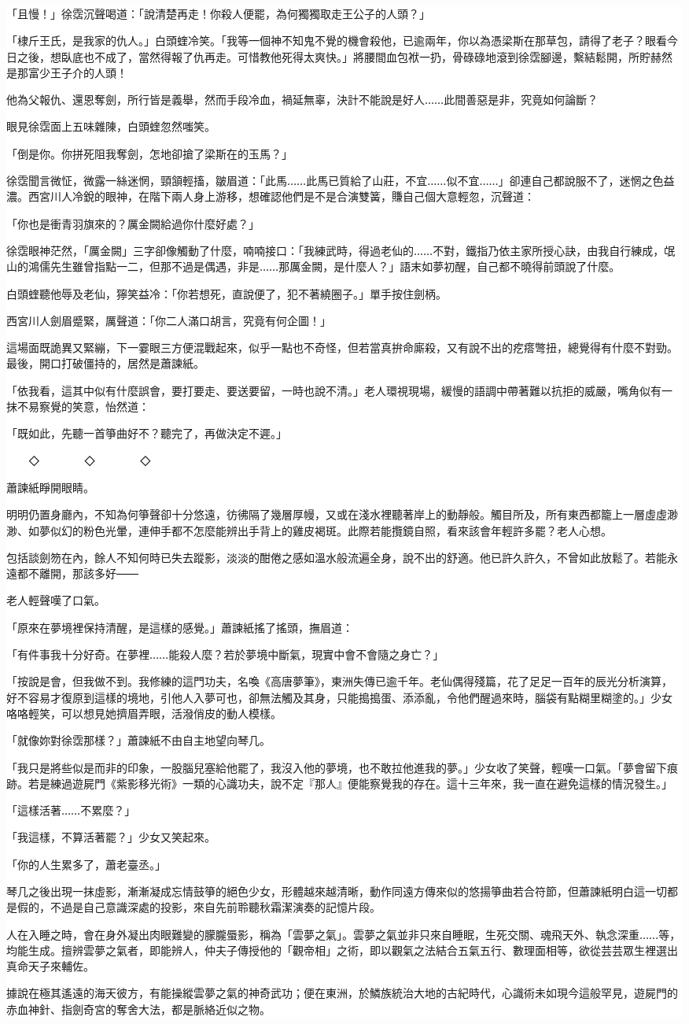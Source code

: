 「且慢！」徐霑沉聲喝道：「說清楚再走！你殺人便罷，為何獨獨取走王公子的人頭？」

「棣斤王氏，是我家的仇人。」白頭蝰冷笑。「我等一個神不知鬼不覺的機會殺他，已逾兩年，你以為憑梁斯在那草包，請得了老子？眼看今日之後，想臥底也不成了，當然得報了仇再走。可惜教他死得太爽快。」將腰間血包袱一扔，骨碌碌地滾到徐霑腳邊，繫結鬆開，所貯赫然是那富少王子介的人頭！

他為父報仇、還恩奪劍，所行皆是義舉，然而手段冷血，禍延無辜，決計不能說是好人……此間善惡是非，究竟如何論斷？

眼見徐霑面上五味雜陳，白頭蝰忽然嗤笑。

「倒是你。你拼死阻我奪劍，怎地卻搶了梁斯在的玉馬？」

徐霑聞言微怔，微露一絲迷惘，頸頷輕搐，皺眉道：「此馬……此馬已質給了山莊，不宜……似不宜……」卻連自己都說服不了，迷惘之色益濃。西宮川人冷銳的眼神，在階下兩人身上游移，想確認他們是不是合演雙簧，賺自己個大意輕忽，沉聲道：

「你也是衝青羽旗來的？厲金闕給過你什麼好處？」

徐霑眼神茫然，「厲金闕」三字卻像觸動了什麼，喃喃接口：「我練武時，得過老仙的……不對，鐵指乃依主家所授心訣，由我自行練成，氓山的鴻儒先生雖曾指點一二，但那不過是偶遇，非是……那厲金闕，是什麼人？」語末如夢初醒，自己都不曉得前頭說了什麼。

白頭蝰聽他辱及老仙，獰笑益冷：「你若想死，直說便了，犯不著繞圈子。」單手按住劍柄。

西宮川人劍眉蹙緊，厲聲道：「你二人滿口胡言，究竟有何企圖！」

這場面既詭異又緊繃，下一霎眼三方便混戰起來，似乎一點也不奇怪，但若當真拚命廝殺，又有說不出的疙瘩彆扭，總覺得有什麼不對勁。最後，開口打破僵持的，居然是蕭諫紙。

「依我看，這其中似有什麼誤會，要打要走、要送要留，一時也說不清。」老人環視現場，緩慢的語調中帶著難以抗拒的威嚴，嘴角似有一抹不易察覺的笑意，怡然道：

「既如此，先聽一首箏曲好不？聽完了，再做決定不遲。」

　　◇　　　　◇　　　　◇

蕭諫紙睜開眼睛。

明明仍置身廳內，不知為何箏聲卻十分悠遠，彷彿隔了幾層厚幔，又或在淺水裡聽著岸上的動靜般。觸目所及，所有東西都籠上一層虛虛渺渺、如夢似幻的粉色光暈，連伸手都不怎麼能辨出手背上的雞皮褐斑。此際若能攬鏡自照，看來該會年輕許多罷？老人心想。

包括談劍笏在內，餘人不知何時已失去蹤影，淡淡的酣倦之感如溫水般流遍全身，說不出的舒適。他已許久許久，不曾如此放鬆了。若能永遠都不離開，那該多好——

老人輕聲嘆了口氣。

「原來在夢境裡保持清醒，是這樣的感覺。」蕭諫紙搖了搖頭，撫眉道：

「有件事我十分好奇。在夢裡……能殺人麼？若於夢境中斷氣，現實中會不會隨之身亡？」

「按說是會，但我做不到。我修練的這門功夫，名喚《高唐夢筆》，東洲失傳已逾千年。老仙偶得殘篇，花了足足一百年的辰光分析演算，好不容易才復原到這樣的境地，引他人入夢可也，卻無法觸及其身，只能搗搗蛋、添添亂，令他們醒過來時，腦袋有點糊里糊塗的。」少女咯咯輕笑，可以想見她擠眉弄眼，活潑俏皮的動人模樣。

「就像妳對徐霑那樣？」蕭諫紙不由自主地望向琴几。

「我只是將些似是而非的印象，一股腦兒塞給他罷了，我沒入他的夢境，也不敢拉他進我的夢。」少女收了笑聲，輕嘆一口氣。「夢會留下痕跡。若是練過遊屍門《紫影移光術》一類的心識功夫，說不定『那人』便能察覺我的存在。這十三年來，我一直在避免這樣的情況發生。」

「這樣活著……不累麼？」

「我這樣，不算活著罷？」少女又笑起來。

「你的人生累多了，蕭老臺丞。」

琴几之後出現一抹虛影，漸漸凝成忘情鼓箏的絕色少女，形體越來越清晰，動作同遠方傳來似的悠揚箏曲若合符節，但蕭諫紙明白這一切都是假的，不過是自己意識深處的投影，來自先前聆聽秋霜潔演奏的記憶片段。

人在入睡之時，會在身外凝出肉眼難變的朦朧蜃影，稱為「雲夢之氣」。雲夢之氣並非只來自睡眠，生死交關、魂飛天外、執念深重……等，均能生成。擅辨雲夢之氣者，即能辨人，仲夫子傳授他的「觀帝相」之術，即以觀氣之法結合五氣五行、數理面相等，欲從芸芸眾生裡選出真命天子來輔佐。

據說在極其遙遠的海天彼方，有能操縱雲夢之氣的神奇武功；便在東洲，於鱗族統治大地的古紀時代，心識術未如現今這般罕見，遊屍門的赤血神針、指劍奇宮的奪舍大法，都是脈絡近似之物。
